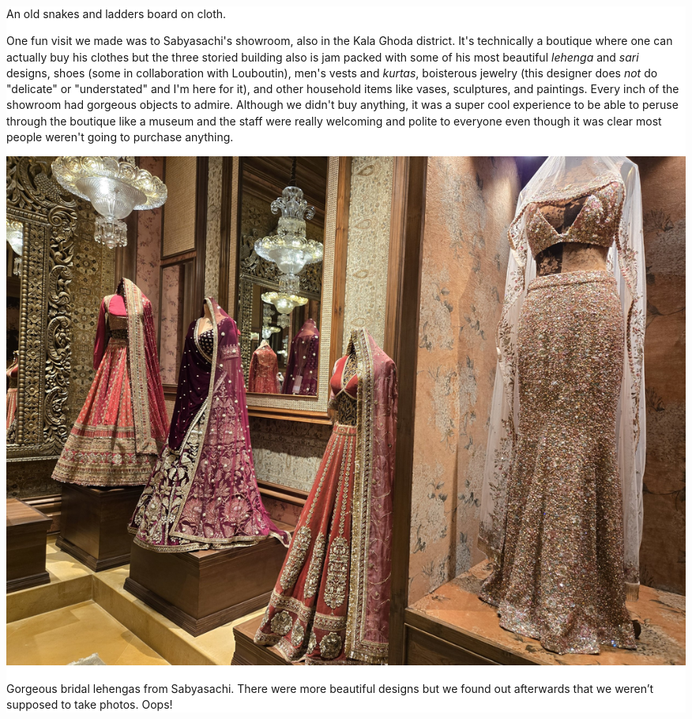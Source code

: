 <figcaption>An old snakes and ladders board on cloth.</figcaption>

One fun visit we made was to Sabyasachi's showroom, also in the Kala Ghoda district. It's technically a boutique where one can actually buy his clothes but the three storied building also is jam packed with some of his most beautiful _lehenga_ and _sari_ designs, shoes (some in collaboration with Louboutin), men's vests and _kurtas_, boisterous jewelry (this designer does _not_ do "delicate" or "understated" and I'm here for it), and other household items like vases, sculptures, and paintings. Every inch of the showroom had gorgeous objects to admire. Although we didn't buy anything, it was a super cool experience to be able to peruse through the boutique like a museum and the staff were really welcoming and polite to everyone even though it was clear most people weren't going to purchase anything.

![](assets/img/diwali-and-dosas-in-mumbai/20241101_151547.jpg)
<figcaption>Gorgeous bridal lehengas from Sabyasachi. There were more beautiful designs but we found out afterwards that we weren’t supposed to take photos. Oops!</figcaption>
